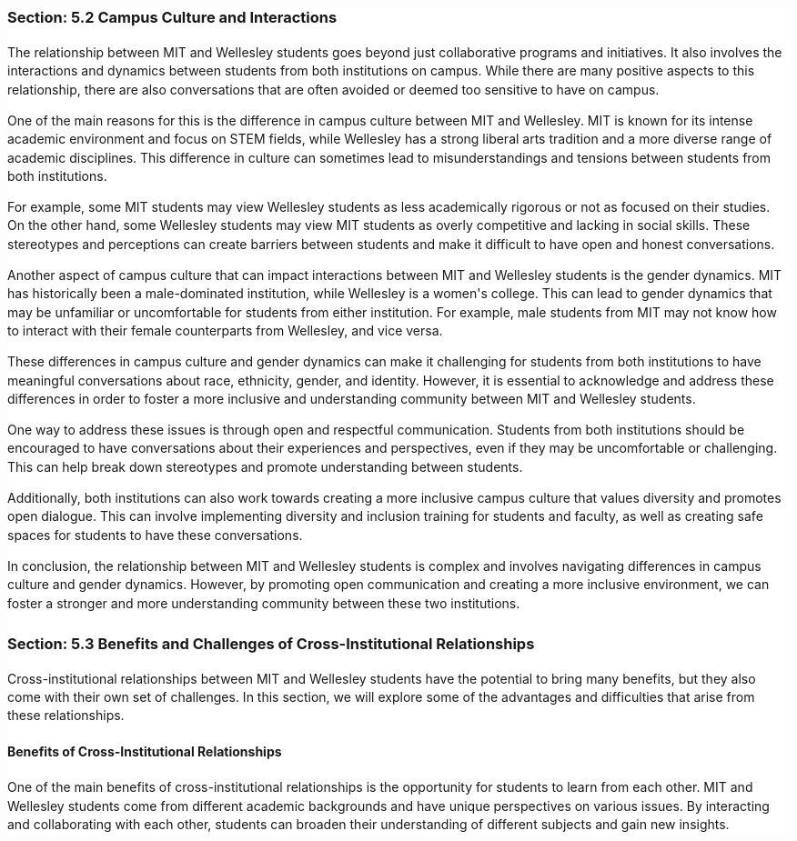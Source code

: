 
### Section: 5.2 Campus Culture and Interactions

The relationship between MIT and Wellesley students goes beyond just collaborative programs and initiatives. It also involves the interactions and dynamics between students from both institutions on campus. While there are many positive aspects to this relationship, there are also conversations that are often avoided or deemed too sensitive to have on campus.

One of the main reasons for this is the difference in campus culture between MIT and Wellesley. MIT is known for its intense academic environment and focus on STEM fields, while Wellesley has a strong liberal arts tradition and a more diverse range of academic disciplines. This difference in culture can sometimes lead to misunderstandings and tensions between students from both institutions.

For example, some MIT students may view Wellesley students as less academically rigorous or not as focused on their studies. On the other hand, some Wellesley students may view MIT students as overly competitive and lacking in social skills. These stereotypes and perceptions can create barriers between students and make it difficult to have open and honest conversations.

Another aspect of campus culture that can impact interactions between MIT and Wellesley students is the gender dynamics. MIT has historically been a male-dominated institution, while Wellesley is a women's college. This can lead to gender dynamics that may be unfamiliar or uncomfortable for students from either institution. For example, male students from MIT may not know how to interact with their female counterparts from Wellesley, and vice versa.

These differences in campus culture and gender dynamics can make it challenging for students from both institutions to have meaningful conversations about race, ethnicity, gender, and identity. However, it is essential to acknowledge and address these differences in order to foster a more inclusive and understanding community between MIT and Wellesley students.

One way to address these issues is through open and respectful communication. Students from both institutions should be encouraged to have conversations about their experiences and perspectives, even if they may be uncomfortable or challenging. This can help break down stereotypes and promote understanding between students.

Additionally, both institutions can also work towards creating a more inclusive campus culture that values diversity and promotes open dialogue. This can involve implementing diversity and inclusion training for students and faculty, as well as creating safe spaces for students to have these conversations.

In conclusion, the relationship between MIT and Wellesley students is complex and involves navigating differences in campus culture and gender dynamics. However, by promoting open communication and creating a more inclusive environment, we can foster a stronger and more understanding community between these two institutions. 


### Section: 5.3 Benefits and Challenges of Cross-Institutional Relationships

Cross-institutional relationships between MIT and Wellesley students have the potential to bring many benefits, but they also come with their own set of challenges. In this section, we will explore some of the advantages and difficulties that arise from these relationships.

#### Benefits of Cross-Institutional Relationships

One of the main benefits of cross-institutional relationships is the opportunity for students to learn from each other. MIT and Wellesley students come from different academic backgrounds and have unique perspectives on various issues. By interacting and collaborating with each other, students can broaden their understanding of different subjects and gain new insights.
